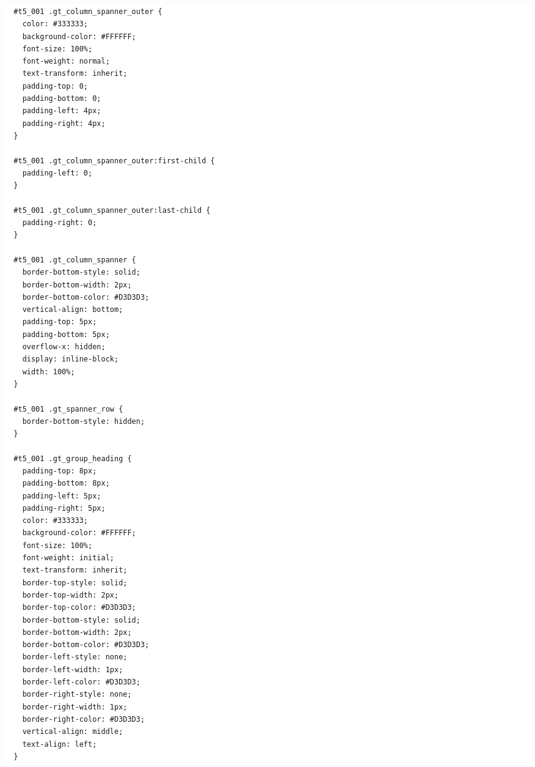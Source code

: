       #t5_001 .gt_column_spanner_outer {
        color: #333333;
        background-color: #FFFFFF;
        font-size: 100%;
        font-weight: normal;
        text-transform: inherit;
        padding-top: 0;
        padding-bottom: 0;
        padding-left: 4px;
        padding-right: 4px;
      }
      
      #t5_001 .gt_column_spanner_outer:first-child {
        padding-left: 0;
      }
      
      #t5_001 .gt_column_spanner_outer:last-child {
        padding-right: 0;
      }
      
      #t5_001 .gt_column_spanner {
        border-bottom-style: solid;
        border-bottom-width: 2px;
        border-bottom-color: #D3D3D3;
        vertical-align: bottom;
        padding-top: 5px;
        padding-bottom: 5px;
        overflow-x: hidden;
        display: inline-block;
        width: 100%;
      }
      
      #t5_001 .gt_spanner_row {
        border-bottom-style: hidden;
      }
      
      #t5_001 .gt_group_heading {
        padding-top: 8px;
        padding-bottom: 8px;
        padding-left: 5px;
        padding-right: 5px;
        color: #333333;
        background-color: #FFFFFF;
        font-size: 100%;
        font-weight: initial;
        text-transform: inherit;
        border-top-style: solid;
        border-top-width: 2px;
        border-top-color: #D3D3D3;
        border-bottom-style: solid;
        border-bottom-width: 2px;
        border-bottom-color: #D3D3D3;
        border-left-style: none;
        border-left-width: 1px;
        border-left-color: #D3D3D3;
        border-right-style: none;
        border-right-width: 1px;
        border-right-color: #D3D3D3;
        vertical-align: middle;
        text-align: left;
      }
      